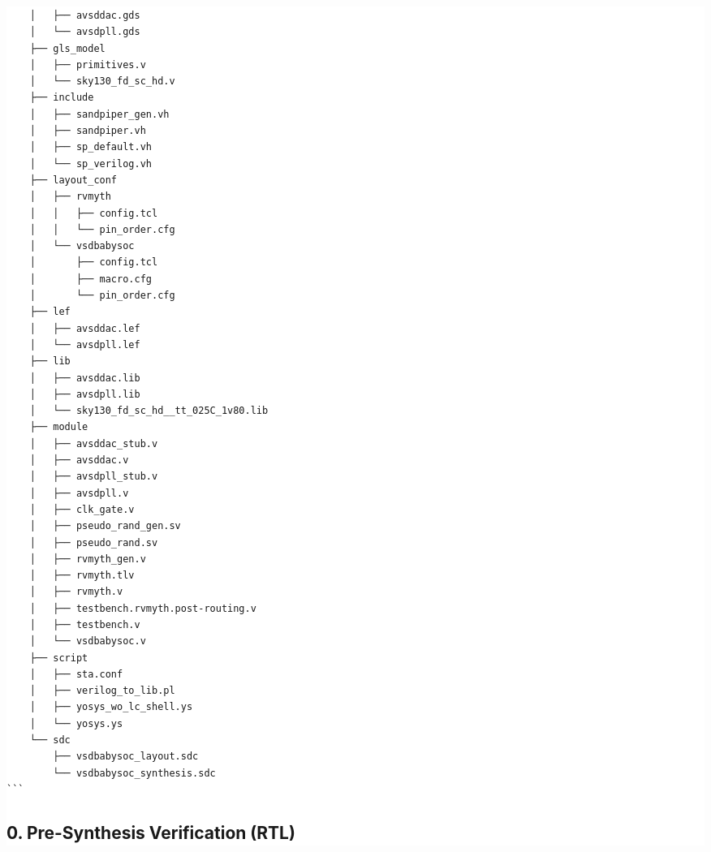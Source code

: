         │   ├── avsddac.gds
        │   └── avsdpll.gds
        ├── gls_model
        │   ├── primitives.v
        │   └── sky130_fd_sc_hd.v
        ├── include
        │   ├── sandpiper_gen.vh
        │   ├── sandpiper.vh
        │   ├── sp_default.vh
        │   └── sp_verilog.vh
        ├── layout_conf
        │   ├── rvmyth
        │   │   ├── config.tcl
        │   │   └── pin_order.cfg
        │   └── vsdbabysoc
        │       ├── config.tcl
        │       ├── macro.cfg
        │       └── pin_order.cfg
        ├── lef
        │   ├── avsddac.lef
        │   └── avsdpll.lef
        ├── lib
        │   ├── avsddac.lib
        │   ├── avsdpll.lib
        │   └── sky130_fd_sc_hd__tt_025C_1v80.lib
        ├── module
        │   ├── avsddac_stub.v
        │   ├── avsddac.v
        │   ├── avsdpll_stub.v
        │   ├── avsdpll.v
        │   ├── clk_gate.v
        │   ├── pseudo_rand_gen.sv
        │   ├── pseudo_rand.sv
        │   ├── rvmyth_gen.v
        │   ├── rvmyth.tlv
        │   ├── rvmyth.v
        │   ├── testbench.rvmyth.post-routing.v
        │   ├── testbench.v
        │   └── vsdbabysoc.v
        ├── script
        │   ├── sta.conf
        │   ├── verilog_to_lib.pl
        │   ├── yosys_wo_lc_shell.ys
        │   └── yosys.ys
        └── sdc
            ├── vsdbabysoc_layout.sdc
            └── vsdbabysoc_synthesis.sdc
    ``` 

## 0\. Pre-Synthesis Verification (RTL)
